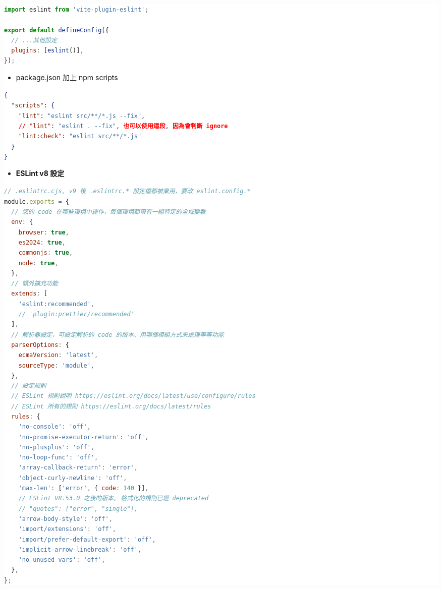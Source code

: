 ```jsx
import eslint from 'vite-plugin-eslint';

export default defineConfig({
  // ...其他設定
  plugins: [eslint()],
});
```

- package.json 加上 npm scripts

```json
{
  "scripts": {
    "lint": "eslint src/**/*.js --fix",
    // "lint": "eslint . --fix", 也可以使用這段, 因為會判斷 ignore
    "lint:check": "eslint src/**/*.js"
  }
}
```

- **ESLint v8 設定**

```jsx
// .eslintrc.cjs, v9 後 .eslintrc.* 設定檔都被棄用，要改 eslint.config.*
module.exports = {
  // 您的 code 在哪些環境中運作，每個環境都帶有一組特定的全域變數
  env: {
    browser: true,
    es2024: true,
    commonjs: true,
    node: true,
  },
  // 額外擴充功能
  extends: [
    'eslint:recommended',
    // 'plugin:prettier/recommended'
  ],
  // 解析器設定，可設定解析的 code 的版本、用哪個模組方式來處理等等功能
  parserOptions: {
    ecmaVersion: 'latest',
    sourceType: 'module',
  },
  // 設定規則
  // ESLint 規則說明 https://eslint.org/docs/latest/use/configure/rules
  // ESLint 所有的規則 https://eslint.org/docs/latest/rules
  rules: {
    'no-console': 'off',
    'no-promise-executor-return': 'off',
    'no-plusplus': 'off',
    'no-loop-func': 'off',
    'array-callback-return': 'error',
    'object-curly-newline': 'off',
    'max-len': ['error', { code: 140 }],
    // ESLint V8.53.0 之後的版本, 格式化的規則已經 deprecated
    // "quotes": ["error", "single"],
    'arrow-body-style': 'off',
    'import/extensions': 'off',
    'import/prefer-default-export': 'off',
    'implicit-arrow-linebreak': 'off',
    'no-unused-vars': 'off',
  },
};
```
